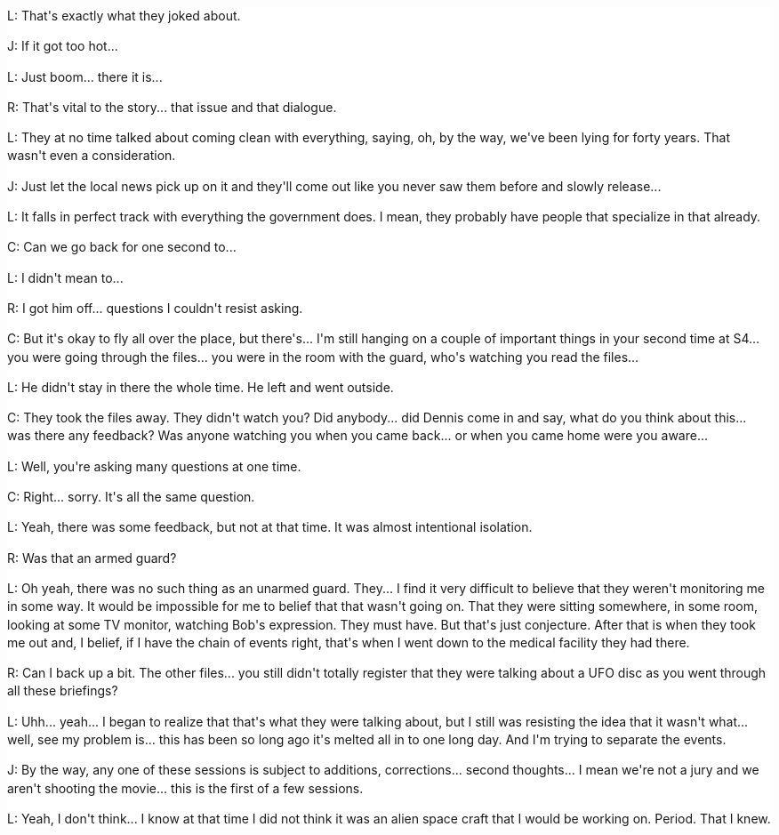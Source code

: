 L: That's exactly what they joked about.

J: If it got too hot...

L: Just boom... there it is...

R: That's vital to the story... that issue and that dialogue.

L: They at no time talked about coming clean with everything, saying, oh, by the way, we've been lying for forty years. That wasn't even a consideration.

J: Just let the local news pick up on it and they'll come out like you never saw them before and slowly release...

L: It falls in perfect track with everything the government does. I mean, they probably have people that specialize in that already.

C: Can we go back for one second to...

L: I didn't mean to...

R: I got him off... questions I couldn't resist asking.

C: But it's okay to fly all over the place, but there's... I'm still hanging on a couple of important things in your second time at S4... you were going through the files... you were in the room with the guard, who's watching you read the files...

L: He didn't stay in there the whole time. He left and went outside.

C: They took the files away. They didn't watch you? Did anybody... did Dennis come in and say, what do you think about this... was there any feedback? Was anyone watching you when you came back... or when you came home were you aware...

L: Well, you're asking many questions at one time.

C: Right... sorry. It's all the same question.

L: Yeah, there was some feedback, but not at that time. It was almost intentional isolation.

R: Was that an armed guard?

L: Oh yeah, there was no such thing as an unarmed guard. They... I find it very difficult to believe that they weren't monitoring me in some way. It would be impossible for me to belief that that wasn't going on. That they were sitting somewhere, in some room, looking at some TV monitor, watching Bob's expression. They must have. But that's just conjecture. After that is when they took me out and, I belief, if I have the chain of events right, that's when I went down to the medical facility they had there.

R: Can I back up a bit. The other files... you still didn't totally register that they were talking about a UFO disc as you went through all these briefings?

L: Uhh... yeah... I began to realize that that's what they were talking about, but I still was resisting the idea that it wasn't what... well, see my problem is... this has been so long ago it's melted all in to one long day. And I'm trying to separate the events.

J: By the way, any one of these sessions is subject to additions, corrections... second thoughts... I mean we're not a jury and we aren't shooting the movie... this is the first of a few sessions.

L: Yeah, I don't think... I know at that time I did not think it was an alien space craft that I would be working on. Period. That I knew.
